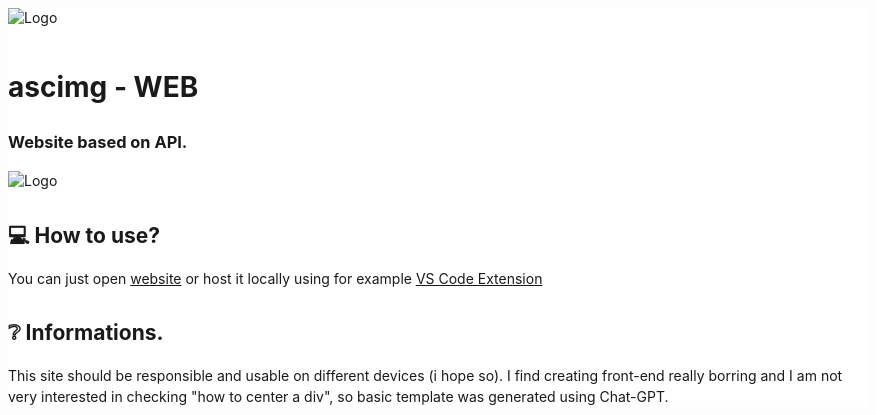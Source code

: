 <img title="Logo" src="https://github.com/gental-py/ascimg/blob/main/assets/logo.png?raw=true" alt="Logo" data-align="inline" width="128">

# ascimg - WEB

### Website based on API.
<img title="Logo" src="https://github.com/gental-py/ascimg/blob/main/assets/ascimg-website.png?raw=true" alt="Logo" data-align="inline" width="90%">

## 💻 How to use?
You can just open [website](https://ascimg.ct8.pl/) or host it locally using for example [VS Code Extension](https://marketplace.visualstudio.com/items?itemName=ritwickdey.LiveServer)

## ❔ Informations.
This site should be responsible and usable on different devices (i hope so). I find creating front-end really borring and I am not very interested in checking "how to center a div", so basic template was generated using Chat-GPT. 
